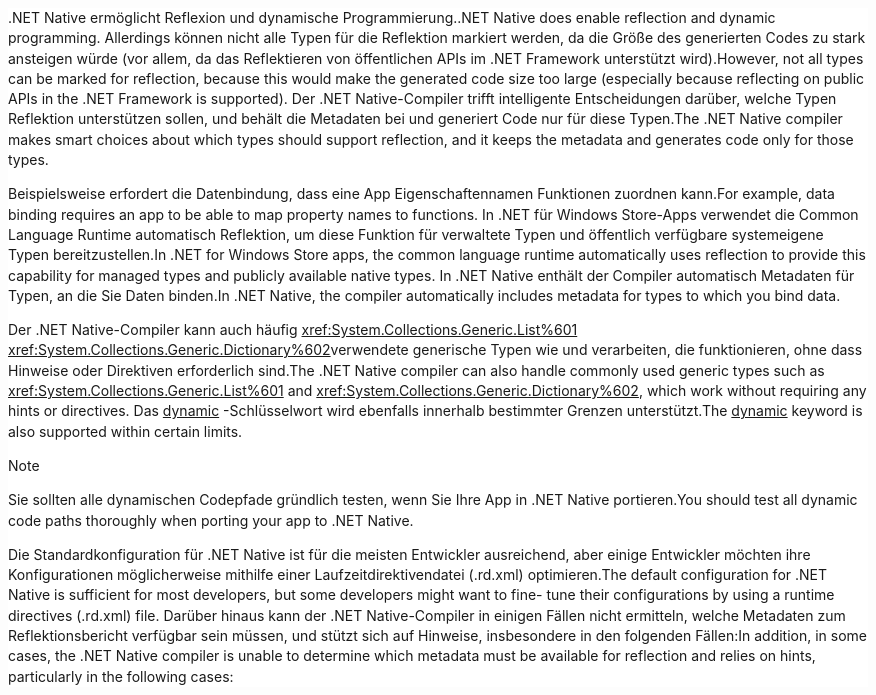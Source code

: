 <span data-ttu-id="17e8e-138">.NET Native ermöglicht Reflexion und dynamische Programmierung.</span><span class="sxs-lookup"><span data-stu-id="17e8e-138">.NET Native does enable reflection and dynamic programming.</span></span> <span data-ttu-id="17e8e-139">Allerdings können nicht alle Typen für die Reflektion markiert werden, da die Größe des generierten Codes zu stark ansteigen würde (vor allem, da das Reflektieren von öffentlichen APIs im .NET Framework unterstützt wird).</span><span class="sxs-lookup"><span data-stu-id="17e8e-139">However, not all types can be marked for reflection, because this would make the generated code size too large (especially because reflecting on public APIs in the .NET Framework is supported).</span></span> <span data-ttu-id="17e8e-140">Der .NET Native-Compiler trifft intelligente Entscheidungen darüber, welche Typen Reflektion unterstützen sollen, und behält die Metadaten bei und generiert Code nur für diese Typen.</span><span class="sxs-lookup"><span data-stu-id="17e8e-140">The .NET Native compiler makes smart choices about which types should support reflection, and it keeps the metadata and generates code only for those types.</span></span>

<span data-ttu-id="17e8e-141">Beispielsweise erfordert die Datenbindung, dass eine App Eigenschaftennamen Funktionen zuordnen kann.</span><span class="sxs-lookup"><span data-stu-id="17e8e-141">For example, data binding requires an app to be able to map property names to functions.</span></span> <span data-ttu-id="17e8e-142">In .NET für Windows Store-Apps verwendet die Common Language Runtime automatisch Reflektion, um diese Funktion für verwaltete Typen und öffentlich verfügbare systemeigene Typen bereitzustellen.</span><span class="sxs-lookup"><span data-stu-id="17e8e-142">In .NET for Windows Store apps, the common language runtime automatically uses reflection to provide this capability for managed types and publicly available native types.</span></span> <span data-ttu-id="17e8e-143">In .NET Native enthält der Compiler automatisch Metadaten für Typen, an die Sie Daten binden.</span><span class="sxs-lookup"><span data-stu-id="17e8e-143">In .NET Native, the compiler automatically includes metadata for types to which you bind data.</span></span>

<span data-ttu-id="17e8e-144">Der .NET Native-Compiler kann auch häufig <xref:System.Collections.Generic.List%601> <xref:System.Collections.Generic.Dictionary%602>verwendete generische Typen wie und verarbeiten, die funktionieren, ohne dass Hinweise oder Direktiven erforderlich sind.</span><span class="sxs-lookup"><span data-stu-id="17e8e-144">The .NET Native compiler can also handle commonly used generic types such as <xref:System.Collections.Generic.List%601> and <xref:System.Collections.Generic.Dictionary%602>, which work without requiring any hints or directives.</span></span> <span data-ttu-id="17e8e-145">Das [dynamic](../../csharp/language-reference/builtin-types/reference-types.md#the-dynamic-type) -Schlüsselwort wird ebenfalls innerhalb bestimmter Grenzen unterstützt.</span><span class="sxs-lookup"><span data-stu-id="17e8e-145">The [dynamic](../../csharp/language-reference/builtin-types/reference-types.md#the-dynamic-type) keyword is also supported within certain limits.</span></span>

> [!NOTE]
> <span data-ttu-id="17e8e-146">Sie sollten alle dynamischen Codepfade gründlich testen, wenn Sie Ihre App in .NET Native portieren.</span><span class="sxs-lookup"><span data-stu-id="17e8e-146">You should test all dynamic code paths thoroughly when porting your app to .NET Native.</span></span>

<span data-ttu-id="17e8e-147">Die Standardkonfiguration für .NET Native ist für die meisten Entwickler ausreichend, aber einige Entwickler möchten ihre Konfigurationen möglicherweise mithilfe einer Laufzeitdirektivendatei (.rd.xml) optimieren.</span><span class="sxs-lookup"><span data-stu-id="17e8e-147">The default configuration for .NET Native is sufficient for most developers, but some developers might want to fine- tune their configurations by using a runtime directives (.rd.xml) file.</span></span> <span data-ttu-id="17e8e-148">Darüber hinaus kann der .NET Native-Compiler in einigen Fällen nicht ermitteln, welche Metadaten zum Reflektionsbericht verfügbar sein müssen, und stützt sich auf Hinweise, insbesondere in den folgenden Fällen:</span><span class="sxs-lookup"><span data-stu-id="17e8e-148">In addition, in some cases, the .NET Native compiler is unable to determine which metadata must be available for reflection and relies on hints, particularly in the following cases:</span></span>
